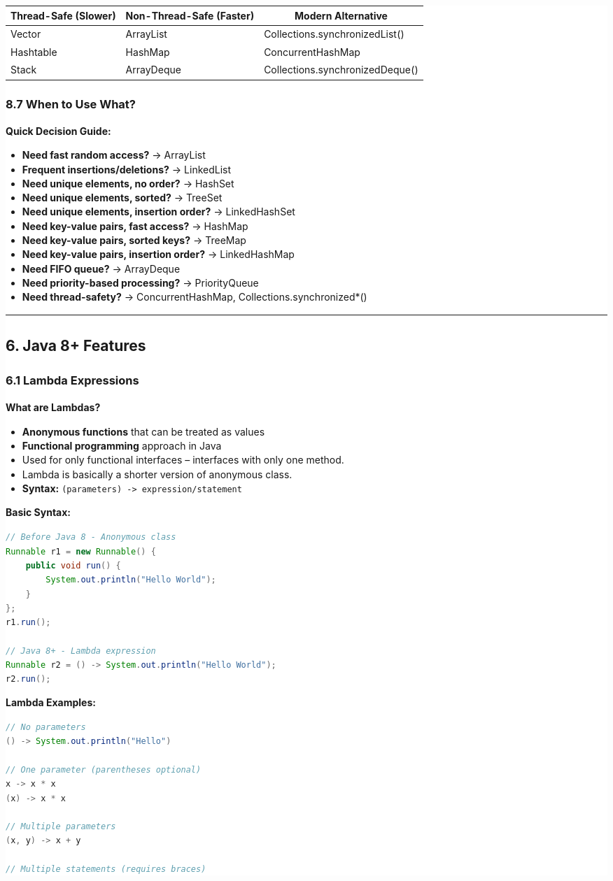 | Thread-Safe (Slower) | Non-Thread-Safe (Faster) | Modern Alternative |
|----------------------|--------------------------|--------------------|
| Vector | ArrayList | Collections.synchronizedList() |
| Hashtable | HashMap | ConcurrentHashMap |
| Stack | ArrayDeque | Collections.synchronizedDeque() |

### 8.7 When to Use What?

**Quick Decision Guide:**

- **Need fast random access?** → ArrayList
- **Frequent insertions/deletions?** → LinkedList  
- **Need unique elements, no order?** → HashSet
- **Need unique elements, sorted?** → TreeSet
- **Need unique elements, insertion order?** → LinkedHashSet
- **Need key-value pairs, fast access?** → HashMap
- **Need key-value pairs, sorted keys?** → TreeMap
- **Need key-value pairs, insertion order?** → LinkedHashMap
- **Need FIFO queue?** → ArrayDeque
- **Need priority-based processing?** → PriorityQueue
- **Need thread-safety?** → ConcurrentHashMap, Collections.synchronized*()

---

## 6. Java 8+ Features

### 6.1 Lambda Expressions

**What are Lambdas?**
- **Anonymous functions** that can be treated as values
- **Functional programming** approach in Java
- Used for only functional interfaces – interfaces with only one method.
- Lambda is basically a shorter version of anonymous class.
- **Syntax:** `(parameters) -> expression/statement`

**Basic Syntax:**
```java
// Before Java 8 - Anonymous class
Runnable r1 = new Runnable() {
    public void run() { 
        System.out.println("Hello World"); 
    }
};
r1.run();

// Java 8+ - Lambda expression
Runnable r2 = () -> System.out.println("Hello World");
r2.run();
```

**Lambda Examples:**
```java
// No parameters
() -> System.out.println("Hello")

// One parameter (parentheses optional)
x -> x * x
(x) -> x * x

// Multiple parameters
(x, y) -> x + y

// Multiple statements (requires braces)
```